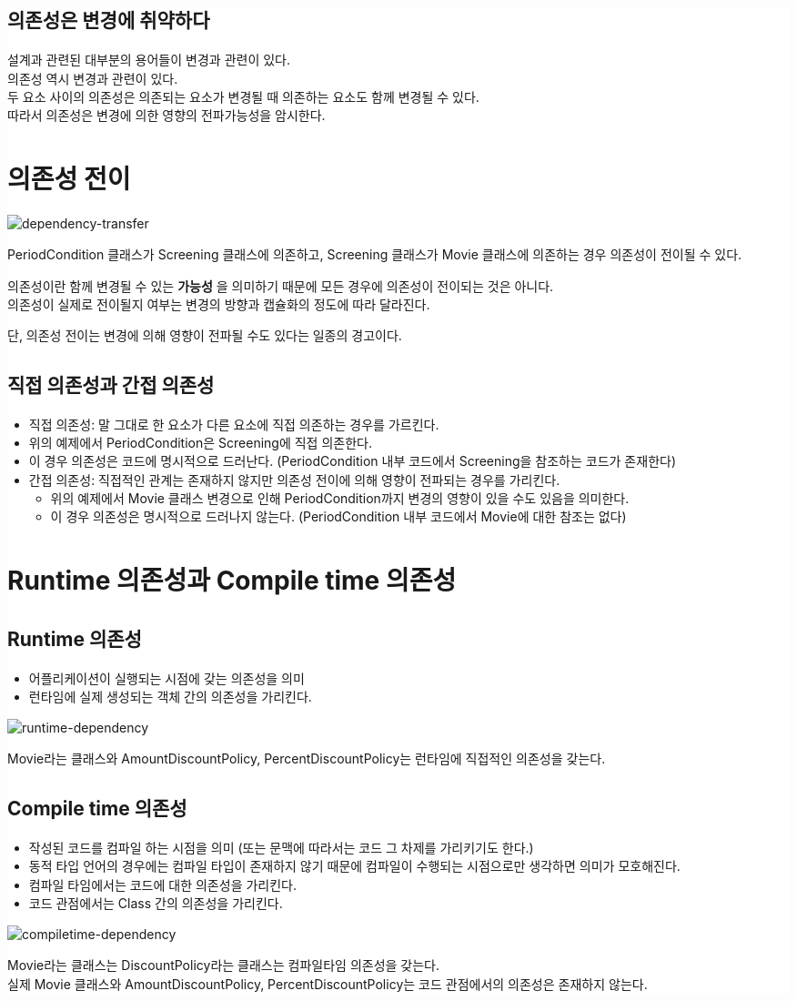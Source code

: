 ## 의존성은 변경에 취약하다
설계과 관련된 대부분의 용어들이 변경과 관련이 있다.  
의존성 역시 변경과 관련이 있다.  
두 요소 사이의 의존성은 의존되는 요소가 변경될 때 의존하는 요소도 함께 변경될 수 있다.  
따라서 의존성은 변경에 의한 영향의 전파가능성을 암시한다.

# 의존성 전이

![dependency-transfer](./dependency-transfer.jpg)

PeriodCondition 클래스가 Screening 클래스에 의존하고,  Screening 클래스가 Movie 클래스에 의존하는 경우 의존성이 전이될 수 있다.   

의존성이란 함께 변경될 수 있는 **가능성** 을 의미하기 때문에 모든 경우에 의존성이 전이되는 것은 아니다.  
의존성이 실제로 전이될지 여부는 변경의 방향과 캡슐화의 정도에 따라 달라진다.  

단, 의존성 전이는 변경에 의해 영향이 전파될 수도 있다는 일종의 경고이다.


## 직접 의존성과 간접 의존성

*  직접 의존성: 말 그대로 한 요소가 다른 요소에 직접 의존하는 경우를 가르킨다.
  * 위의 예제에서 PeriodCondition은 Screening에 직접 의존한다.
  * 이 경우 의존성은 코드에 명시적으로 드러난다. (PeriodCondition 내부 코드에서 Screening을 참조하는 코드가 존재한다)
* 간접 의존성: 직접적인 관계는 존재하지 않지만 의존성 전이에 의해 영향이 전파되는 경우를 가리킨다.
  * 위의 예제에서 Movie 클래스 변경으로 인해 PeriodCondition까지 변경의 영향이 있을 수도 있음을 의미한다.
  * 이 경우 의존성은 명시적으로 드러나지 않는다. (PeriodCondition 내부 코드에서 Movie에 대한 참조는 없다)


# Runtime 의존성과 Compile time 의존성
## Runtime 의존성
* 어플리케이션이 실행되는 시점에 갖는 의존성을 의미
* 런타임에 실제 생성되는 객체 간의 의존성을 가리킨다.

![runtime-dependency](./runtime-dependency.jpg)

Movie라는 클래스와 AmountDiscountPolicy, PercentDiscountPolicy는 런타임에 직접적인 의존성을 갖는다.


## Compile time 의존성
* 작성된 코드를 컴파일 하는 시점을 의미 (또는 문맥에 따라서는 코드 그 차제를 가리키기도 한다.)
* 동적 타입 언어의 경우에는 컴파일 타입이 존재하지 않기 때문에 컴파일이 수행되는 시점으로만 생각하면 의미가 모호해진다.
* 컴파일 타임에서는 코드에 대한 의존성을 가리킨다.
* 코드 관점에서는 Class 간의 의존성을 가리킨다.



![compiletime-dependency](./compiletime-dependency.jpg)

Movie라는 클래스는 DiscountPolicy라는 클래스는 컴파일타임 의존성을 갖는다.  
실제 Movie 클래스와 AmountDiscountPolicy, PercentDiscountPolicy는 코드 관점에서의 의존성은 존재하지 않는다.
